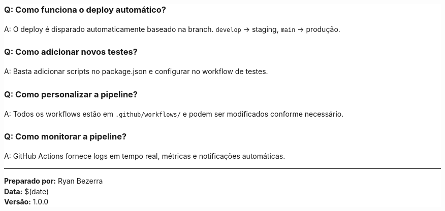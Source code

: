 ### Q: Como funciona o deploy automático?
A: O deploy é disparado automaticamente baseado na branch. `develop` → staging, `main` → produção.

### Q: Como adicionar novos testes?
A: Basta adicionar scripts no package.json e configurar no workflow de testes.

### Q: Como personalizar a pipeline?
A: Todos os workflows estão em `.github/workflows/` e podem ser modificados conforme necessário.

### Q: Como monitorar a pipeline?
A: GitHub Actions fornece logs em tempo real, métricas e notificações automáticas.

---

**Preparado por:** Ryan Bezerra  
**Data:** $(date)  
**Versão:** 1.0.0
